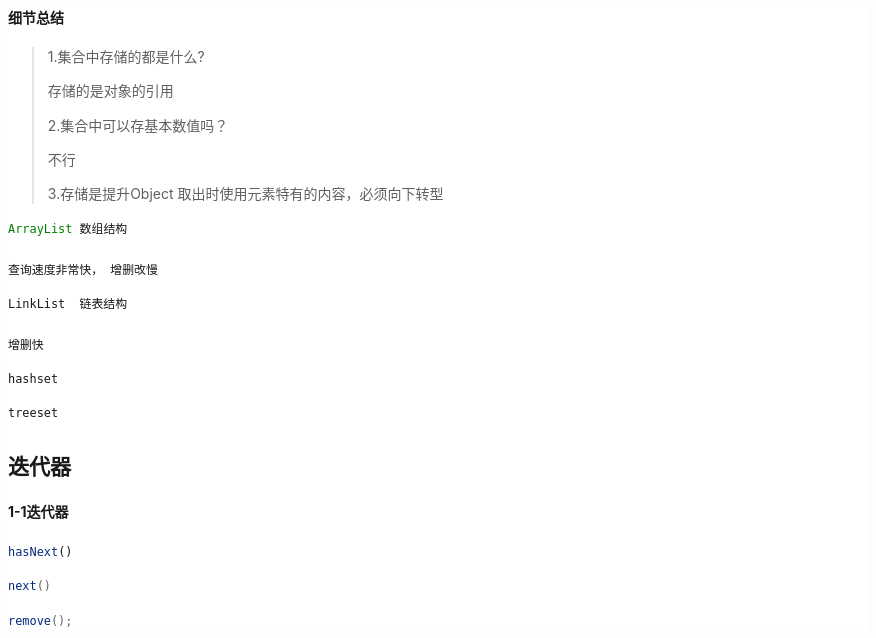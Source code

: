 



#### 细节总结

> 1.集合中存储的都是什么?
>
> 存储的是对象的引用
>
> 2.集合中可以存基本数值吗？
>
> 不行
>
> 3.存储是提升Object 取出时使用元素特有的内容，必须向下转型



```java
ArrayList 数组结构

查询速度非常快， 增删改慢
```

```java
LinkList  链表结构

增删快
```

```java
hashset
```

```java
treeset
```





## 迭代器



#### 1-1迭代器

```javascript
hasNext()
```



```java
next()
```



```java
remove();
```
